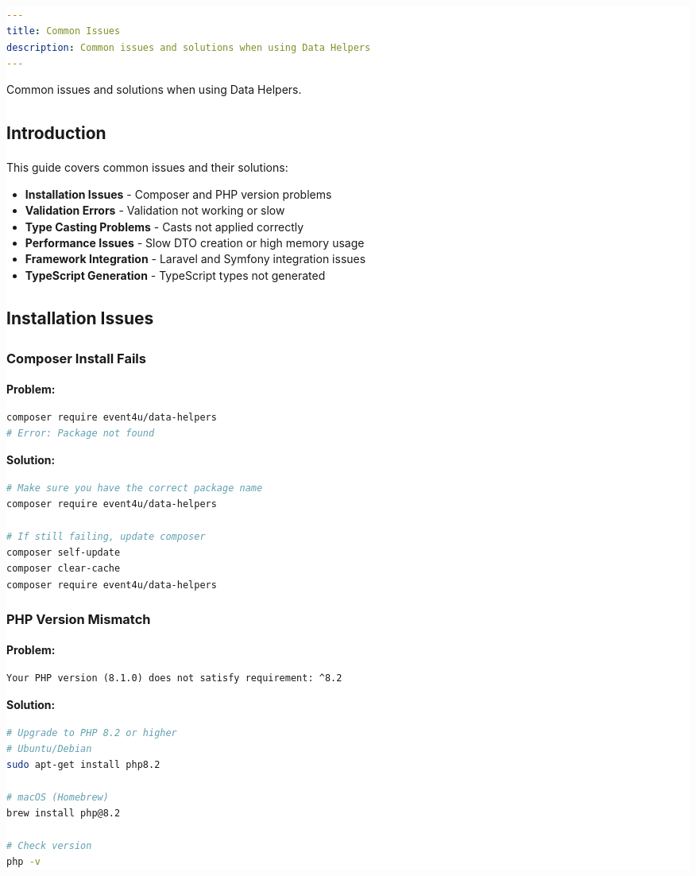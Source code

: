 ```yaml
---
title: Common Issues
description: Common issues and solutions when using Data Helpers
---
```


Common issues and solutions when using Data Helpers.

## Introduction

This guide covers common issues and their solutions:

- **Installation Issues** - Composer and PHP version problems
- **Validation Errors** - Validation not working or slow
- **Type Casting Problems** - Casts not applied correctly
- **Performance Issues** - Slow DTO creation or high memory usage
- **Framework Integration** - Laravel and Symfony integration issues
- **TypeScript Generation** - TypeScript types not generated

## Installation Issues

### Composer Install Fails

**Problem:**
```bash
composer require event4u/data-helpers
# Error: Package not found
```

**Solution:**
```bash
# Make sure you have the correct package name
composer require event4u/data-helpers

# If still failing, update composer
composer self-update
composer clear-cache
composer require event4u/data-helpers
```

### PHP Version Mismatch

**Problem:**
```
Your PHP version (8.1.0) does not satisfy requirement: ^8.2
```

**Solution:**
```bash
# Upgrade to PHP 8.2 or higher
# Ubuntu/Debian
sudo apt-get install php8.2

# macOS (Homebrew)
brew install php@8.2

# Check version
php -v
```
